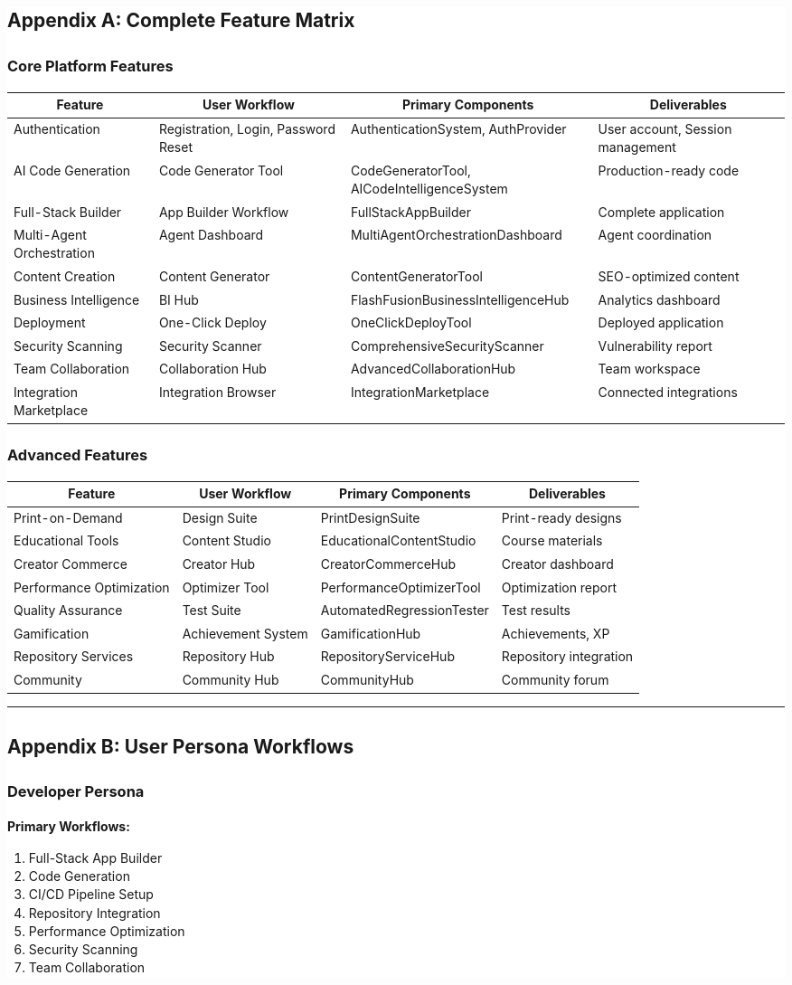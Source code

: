 
## Appendix A: Complete Feature Matrix

### Core Platform Features
| Feature | User Workflow | Primary Components | Deliverables |
|---------|--------------|-------------------|--------------|
| Authentication | Registration, Login, Password Reset | AuthenticationSystem, AuthProvider | User account, Session management |
| AI Code Generation | Code Generator Tool | CodeGeneratorTool, AICodeIntelligenceSystem | Production-ready code |
| Full-Stack Builder | App Builder Workflow | FullStackAppBuilder | Complete application |
| Multi-Agent Orchestration | Agent Dashboard | MultiAgentOrchestrationDashboard | Agent coordination |
| Content Creation | Content Generator | ContentGeneratorTool | SEO-optimized content |
| Business Intelligence | BI Hub | FlashFusionBusinessIntelligenceHub | Analytics dashboard |
| Deployment | One-Click Deploy | OneClickDeployTool | Deployed application |
| Security Scanning | Security Scanner | ComprehensiveSecurityScanner | Vulnerability report |
| Team Collaboration | Collaboration Hub | AdvancedCollaborationHub | Team workspace |
| Integration Marketplace | Integration Browser | IntegrationMarketplace | Connected integrations |

### Advanced Features
| Feature | User Workflow | Primary Components | Deliverables |
|---------|--------------|-------------------|--------------|
| Print-on-Demand | Design Suite | PrintDesignSuite | Print-ready designs |
| Educational Tools | Content Studio | EducationalContentStudio | Course materials |
| Creator Commerce | Creator Hub | CreatorCommerceHub | Creator dashboard |
| Performance Optimization | Optimizer Tool | PerformanceOptimizerTool | Optimization report |
| Quality Assurance | Test Suite | AutomatedRegressionTester | Test results |
| Gamification | Achievement System | GamificationHub | Achievements, XP |
| Repository Services | Repository Hub | RepositoryServiceHub | Repository integration |
| Community | Community Hub | CommunityHub | Community forum |

---

## Appendix B: User Persona Workflows

### Developer Persona
**Primary Workflows:**
1. Full-Stack App Builder
2. Code Generation
3. CI/CD Pipeline Setup
4. Repository Integration
5. Performance Optimization
6. Security Scanning
7. Team Collaboration
